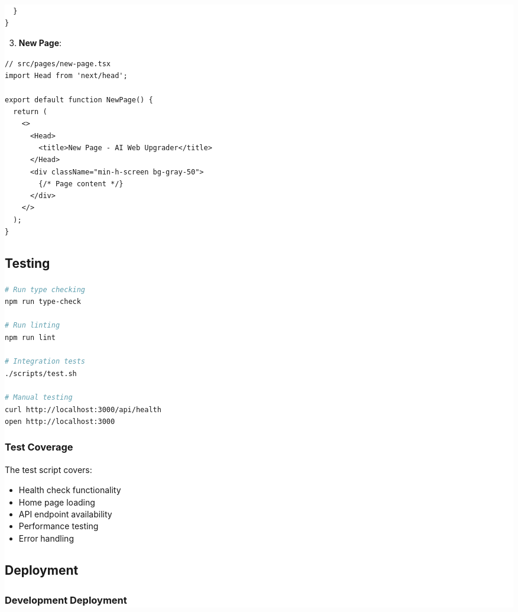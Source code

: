 ```typescript
  }
}
```

3. **New Page**:
```tsx
// src/pages/new-page.tsx
import Head from 'next/head';

export default function NewPage() {
  return (
    <>
      <Head>
        <title>New Page - AI Web Upgrader</title>
      </Head>
      <div className="min-h-screen bg-gray-50">
        {/* Page content */}
      </div>
    </>
  );
}
```

## Testing

```bash
# Run type checking
npm run type-check

# Run linting
npm run lint

# Integration tests
./scripts/test.sh

# Manual testing
curl http://localhost:3000/api/health
open http://localhost:3000
```

### Test Coverage

The test script covers:
- Health check functionality
- Home page loading
- API endpoint availability
- Performance testing
- Error handling

## Deployment

### Development Deployment
